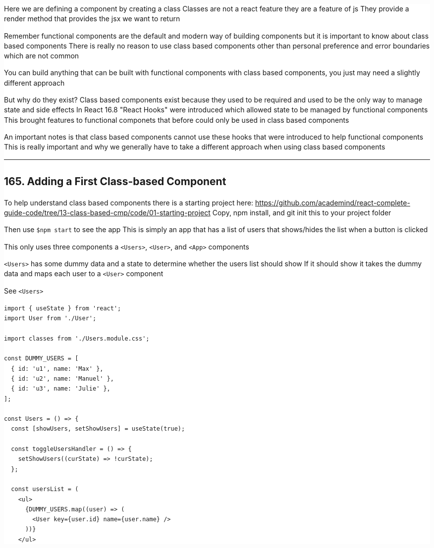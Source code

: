 Here we are defining a component by creating a class
Classes are not a react feature they are a feature of js
They provide a render method that provides the jsx we want to return

Remember functional components are the default and modern way of building components but it is important to know about class based components
There is really no reason to use class based components other than personal preference and error boundaries which are not common

You can build anything that can be built with functional components with class based components, you just may need a slightly different approach

But why do they exist?
Class based components exist because they used to be required and used to be the only way to manage state and side effects
In React 16.8 "React Hooks" were introduced which allowed state to be managed by functional components
This brought features to functional componets that before could only be used in class based components

An important notes is that class based components cannot use these hooks that were introduced to help functional components
This is really important and why we generally have to take a different approach when using class based components




___
## 165. Adding a First Class-based Component
To help understand class based components there is a starting project here: https://github.com/academind/react-complete-guide-code/tree/13-class-based-cmp/code/01-starting-project
Copy, npm install, and git init this to your project folder

Then use `$npm start` to see the app
This is simply an app that has a list of users that shows/hides the list when a button is clicked

This only uses three components a `<Users>`, `<User>`, and `<App>` components

`<Users>` has some dummy data and a state to determine whether the users list should show
If it should show it takes the dummy data and maps each user to a `<User>` component

See `<Users>`
```
import { useState } from 'react';
import User from './User';

import classes from './Users.module.css';

const DUMMY_USERS = [
  { id: 'u1', name: 'Max' },
  { id: 'u2', name: 'Manuel' },
  { id: 'u3', name: 'Julie' },
];

const Users = () => {
  const [showUsers, setShowUsers] = useState(true);

  const toggleUsersHandler = () => {
    setShowUsers((curState) => !curState);
  };

  const usersList = (
    <ul>
      {DUMMY_USERS.map((user) => (
        <User key={user.id} name={user.name} />
      ))}
    </ul>
```